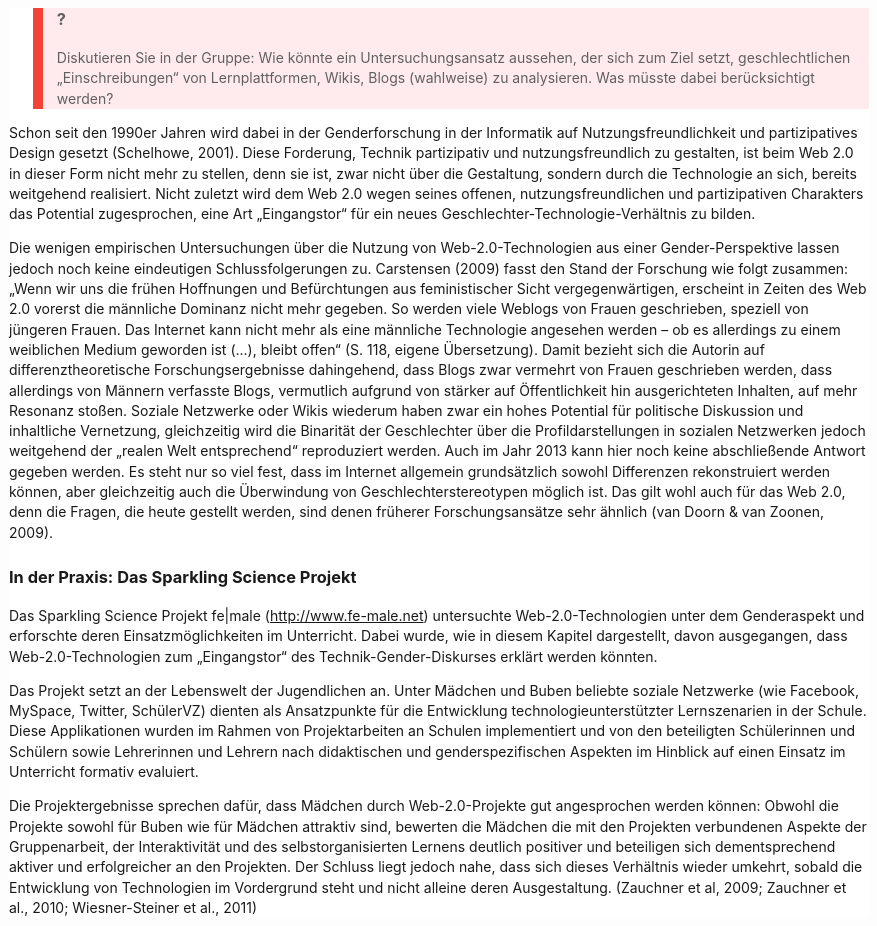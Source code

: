 <blockquote style="background: #FFEBEE; border-left: 10px solid #F44336">

### ?

Diskutieren Sie in der Gruppe: Wie könnte ein Untersuchungsansatz aussehen, der sich zum Ziel setzt, geschlechtlichen „Einschreibungen“ von Lernplattformen, Wikis, Blogs (wahlweise) zu analysieren. Was müsste dabei berücksichtigt werden?

</blockquote>

Schon seit den 1990er Jahren wird dabei in der Genderforschung in der Informatik auf Nutzungsfreundlichkeit und partizipatives Design gesetzt (Schelhowe, 2001). Diese Forderung, Technik partizipativ und nutzungsfreundlich zu gestalten, ist beim Web 2.0 in dieser Form nicht mehr zu stellen, denn sie ist, zwar nicht über die Gestaltung, sondern durch die Technologie an sich, bereits weitgehend realisiert. Nicht zuletzt wird dem Web 2.0 wegen seines offenen, nutzungsfreundlichen und partizipativen Charakters das Potential zugesprochen, eine Art „Eingangstor“ für ein neues Geschlechter-Technologie-Verhältnis zu bilden.

Die wenigen empirischen Untersuchungen über die Nutzung von Web-2.0-Technologien aus einer Gender-Perspektive lassen jedoch noch keine eindeutigen Schlussfolgerungen zu. Carstensen (2009) fasst den Stand der Forschung wie folgt zusammen: „Wenn wir uns die frühen Hoffnungen und Befürchtungen aus feministischer Sicht vergegenwärtigen, erscheint in Zeiten des Web 2.0 vorerst die männliche Dominanz nicht mehr gegeben. So werden viele Weblogs von Frauen geschrieben, speziell von jüngeren Frauen. Das Internet kann nicht mehr als eine männliche Technologie angesehen werden – ob es allerdings zu einem weiblichen Medium geworden ist (...), bleibt offen“ (S. 118, eigene Übersetzung). Damit bezieht sich die Autorin auf differenztheoretische Forschungsergebnisse dahingehend, dass Blogs zwar vermehrt von Frauen geschrieben werden, dass allerdings von Männern verfasste Blogs, vermutlich aufgrund von stärker auf Öffentlichkeit hin ausgerichteten Inhalten, auf mehr Resonanz stoßen. Soziale Netzwerke oder Wikis wiederum haben zwar ein hohes Potential für politische Diskussion und inhaltliche Vernetzung, gleichzeitig wird die Binarität der Geschlechter über die Profildarstellungen in sozialen Netzwerken jedoch weitgehend der „realen Welt entsprechend“ reproduziert werden. Auch im Jahr 2013 kann hier noch keine abschließende Antwort gegeben werden. Es steht nur so viel fest, dass im Internet allgemein grundsätzlich sowohl Differenzen rekonstruiert werden können, aber gleichzeitig auch die Überwindung von Geschlechterstereotypen möglich ist. Das gilt wohl auch für das Web 2.0, denn die Fragen, die heute gestellt werden, sind denen früherer Forschungsansätze sehr ähnlich (van Doorn &amp; van Zoonen, 2009).

### In der Praxis: Das Sparkling Science Projekt

Das Sparkling Science Projekt fe|male (http://www.fe-male.net) untersuchte Web-2.0-Technologien unter dem Genderaspekt und erforschte deren Einsatzmöglichkeiten im Unterricht. Dabei wurde, wie in diesem Kapitel dargestellt, davon ausgegangen, dass Web-2.0-Technologien zum „Eingangstor“ des Technik-Gender-Diskurses erklärt werden könnten.  
</blockquote>  
Das Projekt setzt an der Lebenswelt der Jugendlichen an. Unter Mädchen und Buben beliebte soziale Netzwerke (wie Facebook, MySpace, Twitter, SchülerVZ) dienten als Ansatzpunkte für die Entwicklung technologieunterstützter Lernszenarien in der Schule. Diese Applikationen wurden im Rahmen von Projektarbeiten an Schulen implementiert und von den beteiligten Schülerinnen und Schülern sowie Lehrerinnen und Lehrern nach didaktischen und genderspezifischen Aspekten im Hinblick auf einen Einsatz im Unterricht formativ evaluiert.  
  
Die Projektergebnisse sprechen dafür, dass Mädchen durch Web-2.0-Projekte gut angesprochen werden können: Obwohl die Projekte sowohl für Buben wie für Mädchen attraktiv sind, bewerten die Mädchen die mit den Projekten verbundenen Aspekte der Gruppenarbeit, der Interaktivität und des selbstorganisierten Lernens deutlich positiver und beteiligen sich dementsprechend aktiver und erfolgreicher an den Projekten. Der Schluss liegt jedoch nahe, dass sich dieses Verhältnis wieder umkehrt, sobald die Entwicklung von Technologien im Vordergrund steht und nicht alleine deren Ausgestaltung. (Zauchner et al, 2009; Zauchner et al., 2010; Wiesner-Steiner et al., 2011)
